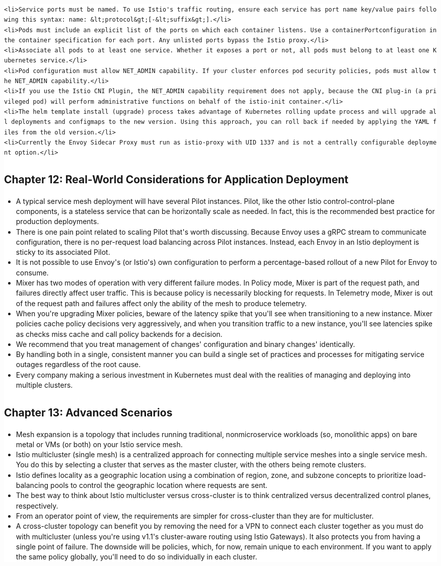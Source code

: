  	<li>Service ports must be named. To use Istio's traffic routing, ensure each service has port name key/value pairs following this syntax: name: &lt;protocol&gt;[-&lt;suffix&gt;].</li>
 	<li>Pods must include an explicit list of the ports on which each container listens. Use a containerPortconfiguration in the container specification for each port. Any unlisted ports bypass the Istio proxy.</li>
 	<li>Associate all pods to at least one service. Whether it exposes a port or not, all pods must belong to at least one Kubernetes service.</li>
 	<li>Pod configuration must allow NET_ADMIN capability. If your cluster enforces pod security policies, pods must allow the NET_ADMIN capability.</li>
 	<li>If you use the Istio CNI Plugin, the NET_ADMIN capability requirement does not apply, because the CNI plug-in (a privileged pod) will perform administrative functions on behalf of the istio-init container.</li>
 	<li>The helm template install (upgrade) process takes advantage of Kubernetes rolling update process and will upgrade all deployments and configmaps to the new version. Using this approach, you can roll back if needed by applying the YAML files from the old version.</li>
 	<li>Currently the Envoy Sidecar Proxy must run as istio-proxy with UID 1337 and is not a centrally configurable deployment option.</li>
</ul>
<h2>Chapter 12: Real-World Considerations for Application Deployment</h2>
<ul>
 	<li>A typical service mesh deployment will have several Pilot instances. Pilot, like the other Istio control-control-plane components, is a stateless service that can be horizontally scale as needed. In fact, this is the recommended best practice for production deployments.</li>
 	<li>There is one pain point related to scaling Pilot that's worth discussing. Because Envoy uses a gRPC stream to communicate configuration, there is no per-request load balancing across Pilot instances. Instead, each Envoy in an Istio deployment is sticky to its associated Pilot.</li>
 	<li>It is not possible to use Envoy's (or Istio's) own configuration to perform a percentage-based rollout of a new Pilot for Envoy to consume.</li>
 	<li>Mixer has two modes of operation with very different failure modes. In Policy mode, Mixer is part of the request path, and failures directly affect user traffic. This is because policy is necessarily blocking for requests. In Telemetry mode, Mixer is out of the request path and failures affect only the ability of the mesh to produce telemetry.</li>
 	<li>When you're upgrading Mixer policies, beware of the latency spike that you'll see when transitioning to a new instance. Mixer policies cache policy decisions very aggressively, and when you transition traffic to a new instance, you'll see latencies spike as checks miss cache and call policy backends for a decision.</li>
 	<li>We recommend that you treat management of changes' configuration and binary changes' identically.</li>
 	<li>By handling both in a single, consistent manner you can build a single set of practices and processes for mitigating service outages regardless of the root cause.</li>
 	<li>Every company making a serious investment in Kubernetes must deal with the realities of managing and deploying into multiple clusters.</li>
</ul>
<h2>Chapter 13: Advanced Scenarios</h2>
<ul>
 	<li>Mesh expansion is a topology that includes running traditional, nonmicroservice workloads (so, monolithic apps) on bare metal or VMs (or both) on your Istio service mesh.</li>
 	<li>Istio multicluster (single mesh) is a centralized approach for connecting multiple service meshes into a single service mesh. You do this by selecting a cluster that serves as the master cluster, with the others being remote clusters.</li>
 	<li>Istio defines locality as a geographic location using a combination of region, zone, and subzone concepts to prioritize load-balancing pools to control the geographic location where requests are sent.</li>
 	<li>The best way to think about Istio multicluster versus cross-cluster is to think centralized versus decentralized control planes, respectively.</li>
 	<li>From an operator point of view, the requirements are simpler for cross-cluster than they are for multicluster.</li>
 	<li>A cross-cluster topology can benefit you by removing the need for a VPN to connect each cluster together as you must do with multicluster (unless you're using v1.1's cluster-aware routing using Istio Gateways). It also protects you from having a single point of failure. The downside will be policies, which, for now, remain unique to each environment. If you want to apply the same policy globally, you'll need to do so individually in each cluster.</li>